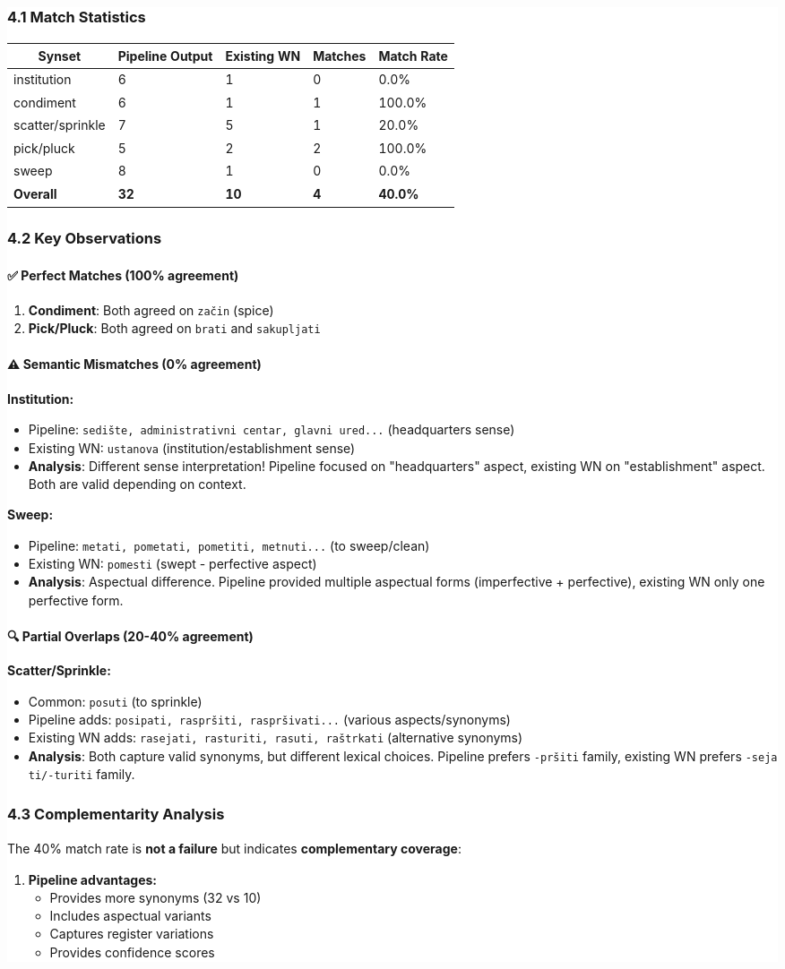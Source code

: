 ### 4.1 Match Statistics

| Synset | Pipeline Output | Existing WN | Matches | Match Rate |
|--------|-----------------|-------------|---------|------------|
| institution | 6 | 1 | 0 | 0.0% |
| condiment | 6 | 1 | 1 | 100.0% |
| scatter/sprinkle | 7 | 5 | 1 | 20.0% |
| pick/pluck | 5 | 2 | 2 | 100.0% |
| sweep | 8 | 1 | 0 | 0.0% |
| **Overall** | **32** | **10** | **4** | **40.0%** |

### 4.2 Key Observations

#### ✅ **Perfect Matches** (100% agreement)
1. **Condiment**: Both agreed on `začin` (spice)
2. **Pick/Pluck**: Both agreed on `brati` and `sakupljati`

#### ⚠️ **Semantic Mismatches** (0% agreement)

**Institution:**
- Pipeline: `sedište, administrativni centar, glavni ured...` (headquarters sense)
- Existing WN: `ustanova` (institution/establishment sense)
- **Analysis**: Different sense interpretation! Pipeline focused on "headquarters" aspect, existing WN on "establishment" aspect. Both are valid depending on context.

**Sweep:**
- Pipeline: `metati, pometati, pometiti, metnuti...` (to sweep/clean)
- Existing WN: `pomesti` (swept - perfective aspect)
- **Analysis**: Aspectual difference. Pipeline provided multiple aspectual forms (imperfective + perfective), existing WN only one perfective form.

#### 🔍 **Partial Overlaps** (20-40% agreement)

**Scatter/Sprinkle:**
- Common: `posuti` (to sprinkle)
- Pipeline adds: `posipati, raspršiti, raspršivati...` (various aspects/synonyms)
- Existing WN adds: `rasejati, rasturiti, rasuti, raštrkati` (alternative synonyms)
- **Analysis**: Both capture valid synonyms, but different lexical choices. Pipeline prefers `-pršiti` family, existing WN prefers `-sejati/-turiti` family.

### 4.3 Complementarity Analysis

The 40% match rate is **not a failure** but indicates **complementary coverage**:

1. **Pipeline advantages:**
   - Provides more synonyms (32 vs 10)
   - Includes aspectual variants
   - Captures register variations
   - Provides confidence scores
